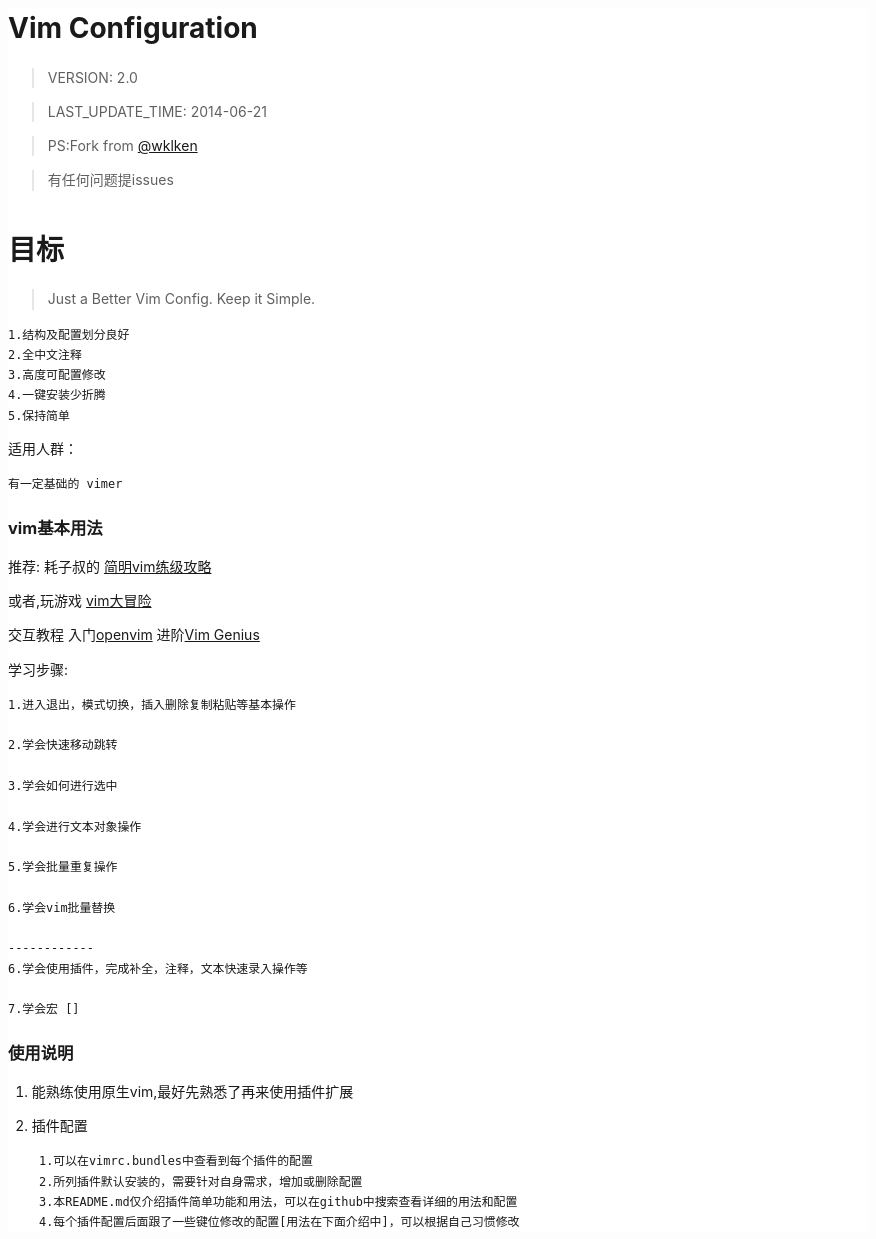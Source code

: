 Vim Configuration
=======================

> VERSION: 2.0

> LAST_UPDATE_TIME: 2014-06-21

> PS:Fork from [@wklken](https://github.com/wklken/k-vim)

> 有任何问题提issues

# 目标

> Just a Better Vim Config. Keep it Simple.

    1.结构及配置划分良好
    2.全中文注释
    3.高度可配置修改
    4.一键安装少折腾
    5.保持简单

适用人群：

    有一定基础的 vimer

### vim基本用法

推荐: 耗子叔的 [简明vim练级攻略](http://coolshell.cn/articles/5426.html)

或者,玩游戏 [vim大冒险](http://vim-adventures.com/)

交互教程 入门[openvim](http://www.openvim.com/tutorial.html) 进阶[Vim Genius](http://www.vimgenius.com/)

学习步骤:

    1.进入退出，模式切换，插入删除复制粘贴等基本操作

    2.学会快速移动跳转

    3.学会如何进行选中

    4.学会进行文本对象操作

    5.学会批量重复操作

    6.学会vim批量替换

    ------------
    6.学会使用插件，完成补全，注释，文本快速录入操作等

    7.学会宏 []

### 使用说明

1. 能熟练使用原生vim,最好先熟悉了再来使用插件扩展

2. 插件配置

        1.可以在vimrc.bundles中查看到每个插件的配置
        2.所列插件默认安装的，需要针对自身需求，增加或删除配置
        3.本README.md仅介绍插件简单功能和用法，可以在github中搜索查看详细的用法和配置
        4.每个插件配置后面跟了一些键位修改的配置[用法在下面介绍中]，可以根据自己习惯修改
